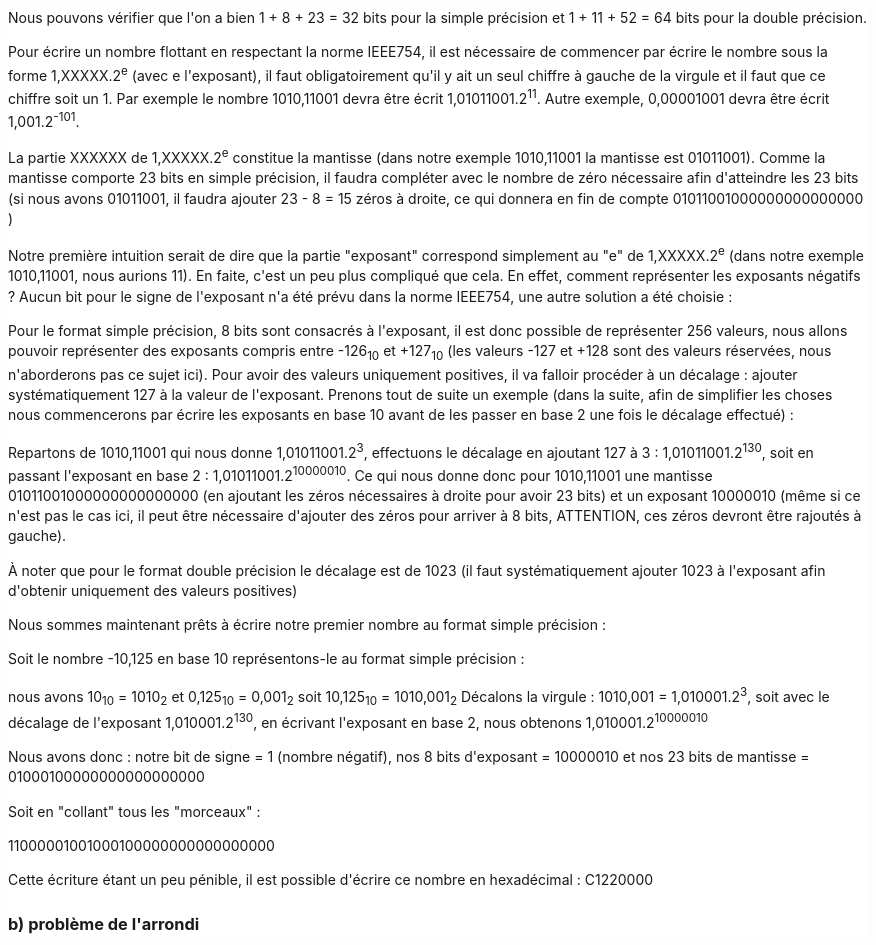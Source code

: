 Nous pouvons vérifier que l'on a bien 1 + 8 + 23 = 32 bits pour la simple précision et 1 + 11 + 52 = 64 bits pour la double précision.

Pour écrire un nombre flottant en respectant la norme IEEE754, il est nécessaire de commencer par écrire le nombre sous la forme 1,XXXXX.2<sup>e</sup> (avec e l'exposant), il faut obligatoirement qu'il y ait un seul chiffre à gauche de la virgule et il faut que ce chiffre soit un 1. Par exemple le nombre 1010,11001 devra être écrit 1,01011001.2<sup>11</sup>. Autre exemple, 0,00001001 devra être écrit 1,001.2<sup>-101</sup>.

La partie XXXXXX de 1,XXXXX.2<sup>e</sup> constitue la mantisse (dans notre exemple 1010,11001 la mantisse est 01011001). Comme la mantisse comporte 23 bits en simple précision, il faudra compléter avec le nombre de zéro nécessaire afin d'atteindre les 23 bits (si nous avons 01011001, il faudra ajouter 23 - 8 = 15 zéros à droite, ce qui donnera en fin de compte 01011001000000000000000 )

Notre première intuition serait de dire que la partie "exposant" correspond simplement au "e" de 1,XXXXX.2<sup>e</sup> (dans notre exemple 1010,11001, nous aurions 11). En faite, c'est un peu plus compliqué que cela. En effet, comment représenter les exposants négatifs ? Aucun bit pour le signe de l'exposant n'a été prévu dans la norme IEEE754, une autre solution a été choisie :

Pour le format simple précision, 8 bits sont consacrés à l'exposant, il est donc possible de représenter 256 valeurs, nous allons pouvoir représenter des exposants compris entre -126<sub>10</sub> et +127<sub>10</sub> (les valeurs -127 et +128 sont des valeurs réservées, nous n'aborderons pas ce sujet ici). Pour avoir des valeurs uniquement positives, il va falloir procéder à un décalage : ajouter systématiquement 127 à la valeur de l'exposant. Prenons tout de suite un exemple (dans la suite, afin de simplifier les choses nous commencerons par écrire les exposants en base 10 avant de les passer en base 2 une fois le décalage effectué) :

Repartons de 1010,11001 qui nous donne 1,01011001.2<sup>3</sup>, effectuons le décalage en ajoutant 127 à 3 : 1,01011001.2<sup>130</sup>, soit en passant l'exposant en base 2 : 1,01011001.2<sup>10000010</sup>. Ce qui nous donne donc pour 1010,11001 une mantisse 01011001000000000000000 (en ajoutant les zéros nécessaires à droite pour avoir 23 bits) et un exposant 10000010 (même si ce n'est pas le cas ici, il peut être nécessaire d'ajouter des zéros pour arriver à 8 bits, ATTENTION, ces zéros devront être rajoutés à gauche).

À noter que pour le format double précision le décalage est de 1023 (il faut systématiquement ajouter 1023 à l'exposant afin d'obtenir uniquement des valeurs positives)

Nous sommes maintenant prêts à écrire notre premier nombre au format simple précision :

Soit le nombre -10,125 en base 10 représentons-le au format simple précision :

nous avons 10<sub>10</sub> = 1010<sub>2</sub> et 0,125<sub>10</sub> = 0,001<sub>2</sub> soit 10,125<sub>10</sub> = 1010,001<sub>2</sub>
Décalons la virgule : 1010,001 = 1,010001.2<sup>3</sup>, soit avec le décalage de l'exposant 1,010001.2<sup>130</sup>, en écrivant l'exposant en base 2, nous obtenons 1,010001.2<sup>10000010</sup>

Nous avons donc : notre bit de signe = 1 (nombre négatif), nos 8 bits d'exposant = 10000010 et nos 23 bits de mantisse = 01000100000000000000000

Soit en "collant" tous les "morceaux" :

11000001001000100000000000000000

Cette écriture étant un peu pénible, il est possible d'écrire ce nombre en hexadécimal : C1220000

### b) problème de l'arrondi
